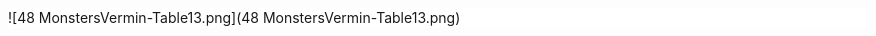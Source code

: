 



















































































![48 MonstersVermin-Table13.png](48 MonstersVermin-Table13.png)





